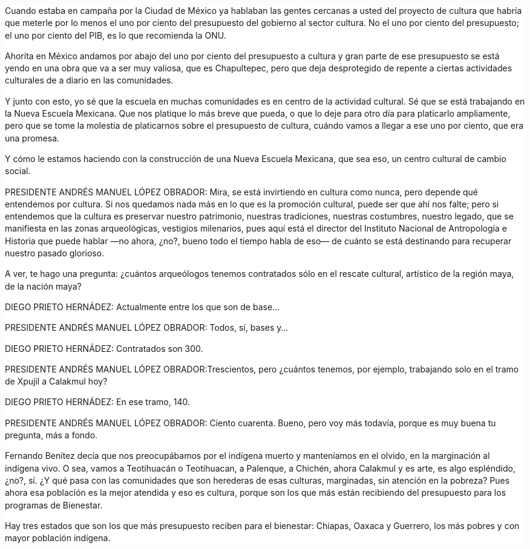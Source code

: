 Cuando estaba en campaña por la Ciudad de México ya hablaban las gentes
cercanas a usted del proyecto de cultura que habría que meterle por lo menos
el uno por ciento del presupuesto del gobierno al sector cultura. No el uno
por ciento del presupuesto; el uno por ciento del PIB, es lo que recomienda la
ONU.

Ahorita en México andamos por abajo del uno por ciento del presupuesto a
cultura y gran parte de ese presupuesto se está yendo en una obra que va a ser
muy valiosa, que es Chapultepec, pero que deja desprotegido de repente a
ciertas actividades culturales de a diario en las comunidades.

Y junto con esto, yo sé que la escuela en muchas comunidades es en centro de
la actividad cultural. Sé que se está trabajando en la Nueva Escuela Mexicana.
Que nos platique lo más breve que pueda, o que lo deje para otro día para
platicarlo ampliamente, pero que se tome la molestia de platicarnos sobre el
presupuesto de cultura, cuándo vamos a llegar a ese uno por ciento, que era
una promesa.

Y cómo le estamos haciendo con la construcción de una Nueva Escuela Mexicana,
que sea eso, un centro cultural de cambio social.

PRESIDENTE ANDRÉS MANUEL LÓPEZ OBRADOR: Mira, se está invirtiendo en cultura
como nunca, pero depende qué entendemos por cultura. Si nos quedamos nada más
en lo que es la promoción cultural, puede ser que ahí nos falte; pero si
entendemos que la cultura es preservar nuestro patrimonio, nuestras
tradiciones, nuestras costumbres, nuestro legado, que se manifiesta en las
zonas arqueológicas, vestigios milenarios, pues aquí está el director del
Instituto Nacional de Antropología e Historia que puede hablar —no ahora,
¿no?, bueno todo el tiempo habla de eso— de cuánto se está destinando para
recuperar nuestro pasado glorioso.

A ver, te hago una pregunta: ¿cuántos arqueólogos tenemos contratados sólo en
el rescate cultural, artístico de la región maya, de la nación maya?

DIEGO PRIETO HERNÁDEZ: Actualmente entre los que son de base…

PRESIDENTE ANDRÉS MANUEL LÓPEZ OBRADOR: Todos, sí, bases y…

DIEGO PRIETO HERNÁDEZ: Contratados son 300.

PRESIDENTE ANDRÉS MANUEL LÓPEZ OBRADOR:Trescientos, pero ¿cuántos tenemos, por
ejemplo, trabajando solo en el tramo de Xpujil a Calakmul hoy?

DIEGO PRIETO HERNÁDEZ: En ese tramo, 140.

PRESIDENTE ANDRÉS MANUEL LÓPEZ OBRADOR: Ciento cuarenta. Bueno, pero voy más
todavía, porque es muy buena tu pregunta, más a fondo.

Fernando Benítez decía que nos preocupábamos por el indígena muerto y
manteníamos en el olvido, en la marginación al indígena vivo. O sea, vamos a
Teotihuacán o Teotihuacan, a Palenque, a Chichén, ahora Calakmul y es arte, es
algo espléndido, ¿no?, sí. ¿Y qué pasa con las comunidades que son herederas
de esas culturas, marginadas, sin atención en la pobreza? Pues ahora esa
población es la mejor atendida y eso es cultura, porque son los que más están
recibiendo del presupuesto para los programas de Bienestar.

Hay tres estados que son los que más presupuesto reciben para el bienestar:
Chiapas, Oaxaca y Guerrero, los más pobres y con mayor población indígena.
